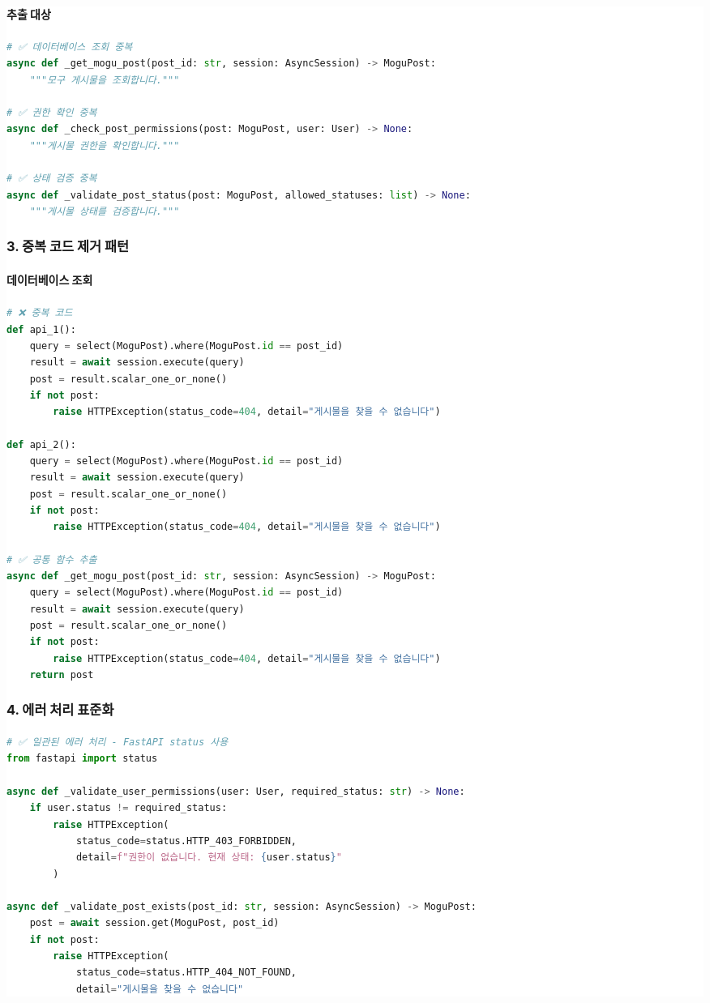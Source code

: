 #### **추출 대상**

```python
# ✅ 데이터베이스 조회 중복
async def _get_mogu_post(post_id: str, session: AsyncSession) -> MoguPost:
    """모구 게시물을 조회합니다."""

# ✅ 권한 확인 중복
async def _check_post_permissions(post: MoguPost, user: User) -> None:
    """게시물 권한을 확인합니다."""

# ✅ 상태 검증 중복
async def _validate_post_status(post: MoguPost, allowed_statuses: list) -> None:
    """게시물 상태를 검증합니다."""
```

### **3. 중복 코드 제거 패턴**

#### **데이터베이스 조회**

```python
# ❌ 중복 코드
def api_1():
    query = select(MoguPost).where(MoguPost.id == post_id)
    result = await session.execute(query)
    post = result.scalar_one_or_none()
    if not post:
        raise HTTPException(status_code=404, detail="게시물을 찾을 수 없습니다")

def api_2():
    query = select(MoguPost).where(MoguPost.id == post_id)
    result = await session.execute(query)
    post = result.scalar_one_or_none()
    if not post:
        raise HTTPException(status_code=404, detail="게시물을 찾을 수 없습니다")

# ✅ 공통 함수 추출
async def _get_mogu_post(post_id: str, session: AsyncSession) -> MoguPost:
    query = select(MoguPost).where(MoguPost.id == post_id)
    result = await session.execute(query)
    post = result.scalar_one_or_none()
    if not post:
        raise HTTPException(status_code=404, detail="게시물을 찾을 수 없습니다")
    return post
```

### **4. 에러 처리 표준화**

```python
# ✅ 일관된 에러 처리 - FastAPI status 사용
from fastapi import status

async def _validate_user_permissions(user: User, required_status: str) -> None:
    if user.status != required_status:
        raise HTTPException(
            status_code=status.HTTP_403_FORBIDDEN,
            detail=f"권한이 없습니다. 현재 상태: {user.status}"
        )

async def _validate_post_exists(post_id: str, session: AsyncSession) -> MoguPost:
    post = await session.get(MoguPost, post_id)
    if not post:
        raise HTTPException(
            status_code=status.HTTP_404_NOT_FOUND,
            detail="게시물을 찾을 수 없습니다"
```